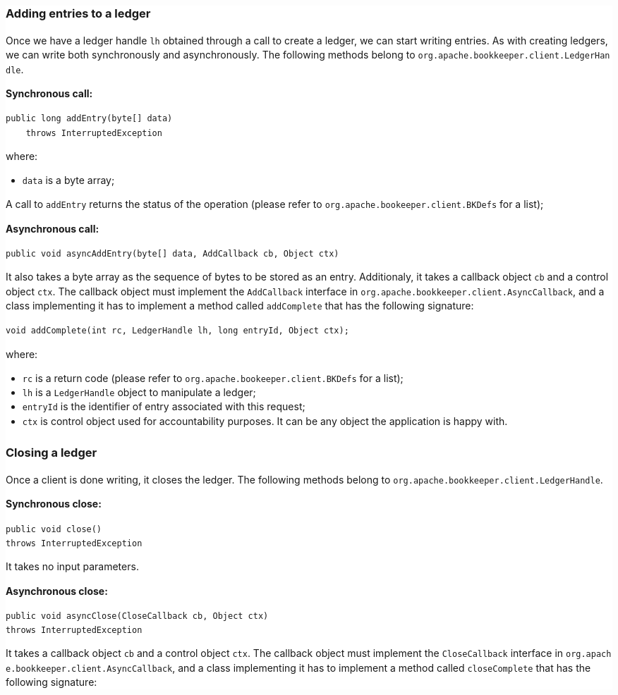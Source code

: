 ### Adding entries to a ledger

Once we have a ledger handle `lh` obtained through a call to create a ledger, we
can start writing entries. As with creating ledgers, we can write both synchronously and 
asynchronously. The following methods belong
to `org.apache.bookkeeper.client.LedgerHandle`.

**Synchronous call:**

    public long addEntry(byte[] data)
        throws InterruptedException

where:

* `data` is a byte array;

A call to `addEntry` returns the status of the operation (please refer to `org.apache.bookeeper.client.BKDefs` for a list);

**Asynchronous call:**

    public void asyncAddEntry(byte[] data, AddCallback cb, Object ctx)

It also takes a byte array as the sequence of bytes to be stored as an entry. Additionaly, it takes
a callback object `cb` and a control object `ctx`. The callback object must implement
the `AddCallback` interface in `org.apache.bookkeeper.client.AsyncCallback`, and
a class implementing it has to implement a method called `addComplete`
that has the following signature: 

    void addComplete(int rc, LedgerHandle lh, long entryId, Object ctx);

where:

* `rc` is a return code (please refer to `org.apache.bookeeper.client.BKDefs` for a list);
* `lh` is a `LedgerHandle` object to manipulate a ledger;
* `entryId` is the identifier of entry associated with this request;
* `ctx` is control object used for accountability purposes. It can be any object the application is happy with.

<a name="bk_closeLedger"></a>

### Closing a ledger


Once a client is done writing, it closes the ledger. The following methods belong
to `org.apache.bookkeeper.client.LedgerHandle`.

**Synchronous close:**

    public void close() 
    throws InterruptedException

It takes no input parameters.

**Asynchronous close:**

    public void asyncClose(CloseCallback cb, Object ctx)
    throws InterruptedException

It takes a callback object `cb` and a control object `ctx`. The callback object must implement
the `CloseCallback` interface in `org.apache.bookkeeper.client.AsyncCallback`, and
a class implementing it has to implement a method called `closeComplete`
that has the following signature: 
